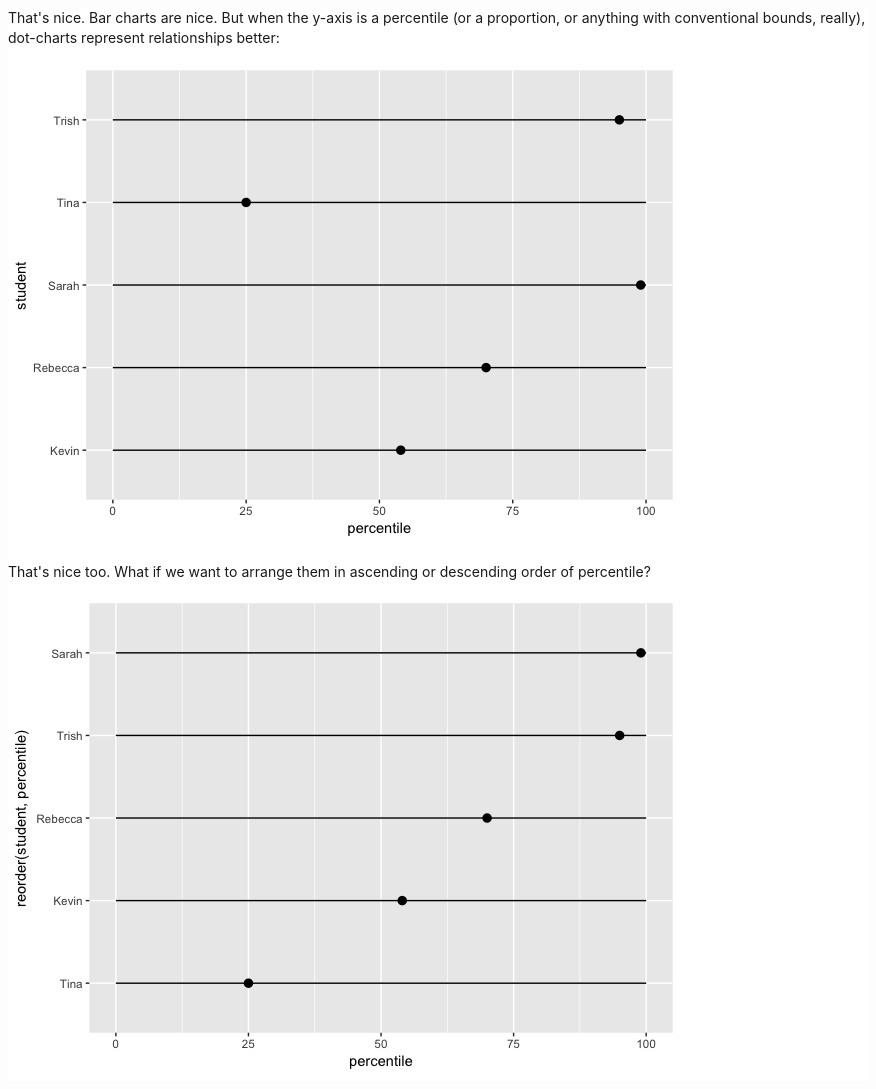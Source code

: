 That's nice. Bar charts are nice. But when the y-axis is a percentile (or a proportion, or anything with conventional bounds, really), dot-charts represent relationships better:

![](wRangling_notebook_files/figure-markdown_github/pointrange-1.png)

That's nice too. What if we want to arrange them in ascending or descending order of percentile?

![](wRangling_notebook_files/figure-markdown_github/pointrange2-1.png)

